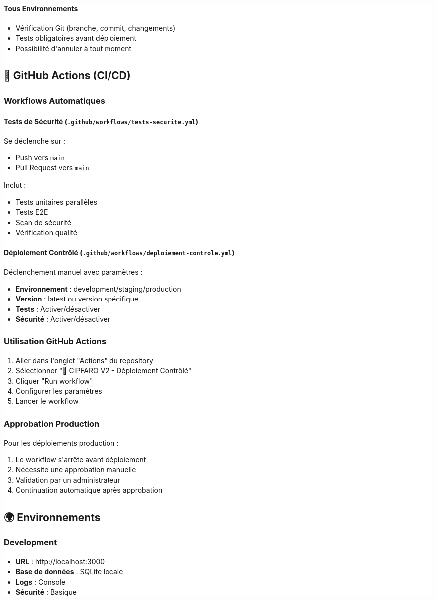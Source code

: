 #### Tous Environnements
- Vérification Git (branche, commit, changements)
- Tests obligatoires avant déploiement
- Possibilité d'annuler à tout moment

## 🔄 GitHub Actions (CI/CD)

### Workflows Automatiques

#### Tests de Sécurité (`.github/workflows/tests-securite.yml`)
Se déclenche sur :
- Push vers `main`
- Pull Request vers `main`

Inclut :
- Tests unitaires parallèles
- Tests E2E
- Scan de sécurité
- Vérification qualité

#### Déploiement Contrôlé (`.github/workflows/deploiement-controle.yml`)
Déclenchement manuel avec paramètres :
- **Environnement** : development/staging/production
- **Version** : latest ou version spécifique
- **Tests** : Activer/désactiver
- **Sécurité** : Activer/désactiver

### Utilisation GitHub Actions

1. Aller dans l'onglet "Actions" du repository
2. Sélectionner "🚀 CIPFARO V2 - Déploiement Contrôlé"
3. Cliquer "Run workflow"
4. Configurer les paramètres
5. Lancer le workflow

### Approbation Production
Pour les déploiements production :
1. Le workflow s'arrête avant déploiement
2. Nécessite une approbation manuelle
3. Validation par un administrateur
4. Continuation automatique après approbation

## 🌍 Environnements

### Development
- **URL** : http://localhost:3000
- **Base de données** : SQLite locale
- **Logs** : Console
- **Sécurité** : Basique
